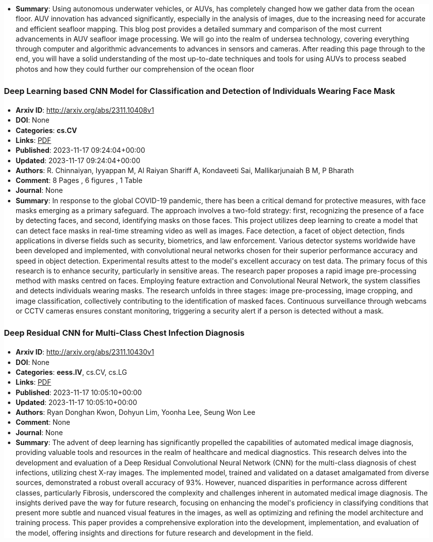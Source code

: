 - **Summary**: Using autonomous underwater vehicles, or AUVs, has completely changed how we gather data from the ocean floor. AUV innovation has advanced significantly, especially in the analysis of images, due to the increasing need for accurate and efficient seafloor mapping. This blog post provides a detailed summary and comparison of the most current advancements in AUV seafloor image processing. We will go into the realm of undersea technology, covering everything through computer and algorithmic advancements to advances in sensors and cameras. After reading this page through to the end, you will have a solid understanding of the most up-to-date techniques and tools for using AUVs to process seabed photos and how they could further our comprehension of the ocean floor



### Deep Learning based CNN Model for Classification and Detection of Individuals Wearing Face Mask
- **Arxiv ID**: http://arxiv.org/abs/2311.10408v1
- **DOI**: None
- **Categories**: **cs.CV**
- **Links**: [PDF](http://arxiv.org/pdf/2311.10408v1)
- **Published**: 2023-11-17 09:24:04+00:00
- **Updated**: 2023-11-17 09:24:04+00:00
- **Authors**: R. Chinnaiyan, Iyyappan M, Al Raiyan Shariff A, Kondaveeti Sai, Mallikarjunaiah B M, P Bharath
- **Comment**: 8 Pages , 6 figures , 1 Table
- **Journal**: None
- **Summary**: In response to the global COVID-19 pandemic, there has been a critical demand for protective measures, with face masks emerging as a primary safeguard. The approach involves a two-fold strategy: first, recognizing the presence of a face by detecting faces, and second, identifying masks on those faces. This project utilizes deep learning to create a model that can detect face masks in real-time streaming video as well as images. Face detection, a facet of object detection, finds applications in diverse fields such as security, biometrics, and law enforcement. Various detector systems worldwide have been developed and implemented, with convolutional neural networks chosen for their superior performance accuracy and speed in object detection. Experimental results attest to the model's excellent accuracy on test data. The primary focus of this research is to enhance security, particularly in sensitive areas. The research paper proposes a rapid image pre-processing method with masks centred on faces. Employing feature extraction and Convolutional Neural Network, the system classifies and detects individuals wearing masks. The research unfolds in three stages: image pre-processing, image cropping, and image classification, collectively contributing to the identification of masked faces. Continuous surveillance through webcams or CCTV cameras ensures constant monitoring, triggering a security alert if a person is detected without a mask.



### Deep Residual CNN for Multi-Class Chest Infection Diagnosis
- **Arxiv ID**: http://arxiv.org/abs/2311.10430v1
- **DOI**: None
- **Categories**: **eess.IV**, cs.CV, cs.LG
- **Links**: [PDF](http://arxiv.org/pdf/2311.10430v1)
- **Published**: 2023-11-17 10:05:10+00:00
- **Updated**: 2023-11-17 10:05:10+00:00
- **Authors**: Ryan Donghan Kwon, Dohyun Lim, Yoonha Lee, Seung Won Lee
- **Comment**: None
- **Journal**: None
- **Summary**: The advent of deep learning has significantly propelled the capabilities of automated medical image diagnosis, providing valuable tools and resources in the realm of healthcare and medical diagnostics. This research delves into the development and evaluation of a Deep Residual Convolutional Neural Network (CNN) for the multi-class diagnosis of chest infections, utilizing chest X-ray images. The implemented model, trained and validated on a dataset amalgamated from diverse sources, demonstrated a robust overall accuracy of 93%. However, nuanced disparities in performance across different classes, particularly Fibrosis, underscored the complexity and challenges inherent in automated medical image diagnosis. The insights derived pave the way for future research, focusing on enhancing the model's proficiency in classifying conditions that present more subtle and nuanced visual features in the images, as well as optimizing and refining the model architecture and training process. This paper provides a comprehensive exploration into the development, implementation, and evaluation of the model, offering insights and directions for future research and development in the field.